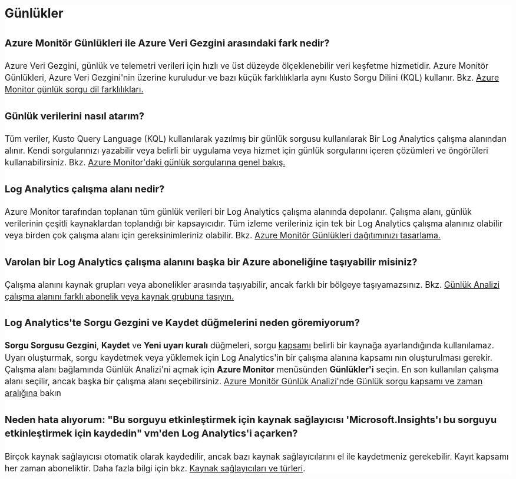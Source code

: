 ## <a name="logs"></a>Günlükler

### <a name="whats-the-difference-between-azure-monitor-logs-and-azure-data-explorer"></a>Azure Monitör Günlükleri ile Azure Veri Gezgini arasındaki fark nedir?
Azure Veri Gezgini, günlük ve telemetri verileri için hızlı ve üst düzeyde ölçeklenebilir veri keşfetme hizmetidir. Azure Monitör Günlükleri, Azure Veri Gezgini'nin üzerine kuruludur ve bazı küçük farklılıklarla aynı Kusto Sorgu Dilini (KQL) kullanır. Bkz. [Azure Monitor günlük sorgu dil farklılıkları.](log-query/data-explorer-difference.md)

### <a name="how-do-i-retrieve-log-data"></a>Günlük verilerini nasıl atarım?
Tüm veriler, Kusto Query Language (KQL) kullanılarak yazılmış bir günlük sorgusu kullanılarak Bir Log Analytics çalışma alanından alınır. Kendi sorgularınızı yazabilir veya belirli bir uygulama veya hizmet için günlük sorgularını içeren çözümleri ve öngörüleri kullanabilirsiniz. Bkz. [Azure Monitor'daki günlük sorgularına genel bakış.](log-query/log-query-overview.md)

### <a name="what-is-a-log-analytics-workspace"></a>Log Analytics çalışma alanı nedir?
Azure Monitor tarafından toplanan tüm günlük verileri bir Log Analytics çalışma alanında depolanır. Çalışma alanı, günlük verilerinin çeşitli kaynaklardan toplandığı bir kapsayıcıdır. Tüm izleme verileriniz için tek bir Log Analytics çalışma alanınız olabilir veya birden çok çalışma alanı için gereksinimleriniz olabilir. Bkz. [Azure Monitör Günlükleri dağıtımınızı tasarlama.](platform/design-logs-deployment.md)

### <a name="can-you-move-an-existing-log-analytics-workspace-to-another-azure-subscription"></a>Varolan bir Log Analytics çalışma alanını başka bir Azure aboneliğine taşıyabilir misiniz?
Çalışma alanını kaynak grupları veya abonelikler arasında taşıyabilir, ancak farklı bir bölgeye taşıyamazsınız. Bkz. [Günlük Analizi çalışma alanını farklı abonelik veya kaynak grubuna taşıyın.](platform/move-workspace.md)

### <a name="why-cant-i-see-query-explorer-and-save-buttons-in-log-analytics"></a>Log Analytics'te Sorgu Gezgini ve Kaydet düğmelerini neden göremiyorum?

**Sorgu Sorgusu Gezgini**, **Kaydet** ve **Yeni uyarı kuralı** düğmeleri, sorgu [kapsamı](log-query/scope.md) belirli bir kaynağa ayarlandığında kullanılamaz. Uyarı oluşturmak, sorgu kaydetmek veya yüklemek için Log Analytics'in bir çalışma alanına kapsamı nın oluşturulması gerekir. Çalışma alanı bağlamında Günlük Analizi'ni açmak için **Azure Monitor** menüsünden **Günlükler'i** seçin. En son kullanılan çalışma alanı seçilir, ancak başka bir çalışma alanı seçebilirsiniz. [Azure Monitör Günlük Analizi'nde Günlük sorgu kapsamı ve zaman aralığına](log-query/scope.md) bakın

### <a name="why-am-i-getting-the-error-register-resource-provider-microsoftinsights-for-this-subscription-to-enable-this-query-when-opening-log-analytics-from-a-vm"></a>Neden hata alıyorum: "Bu sorguyu etkinleştirmek için kaynak sağlayıcısı 'Microsoft.Insights'ı bu sorguyu etkinleştirmek için kaydedin" vm'den Log Analytics'i açarken? 
Birçok kaynak sağlayıcısı otomatik olarak kaydedilir, ancak bazı kaynak sağlayıcılarını el ile kaydetmeniz gerekebilir. Kayıt kapsamı her zaman aboneliktir. Daha fazla bilgi için bkz. [Kaynak sağlayıcıları ve türleri](../azure-resource-manager/management/resource-providers-and-types.md#azure-portal).
